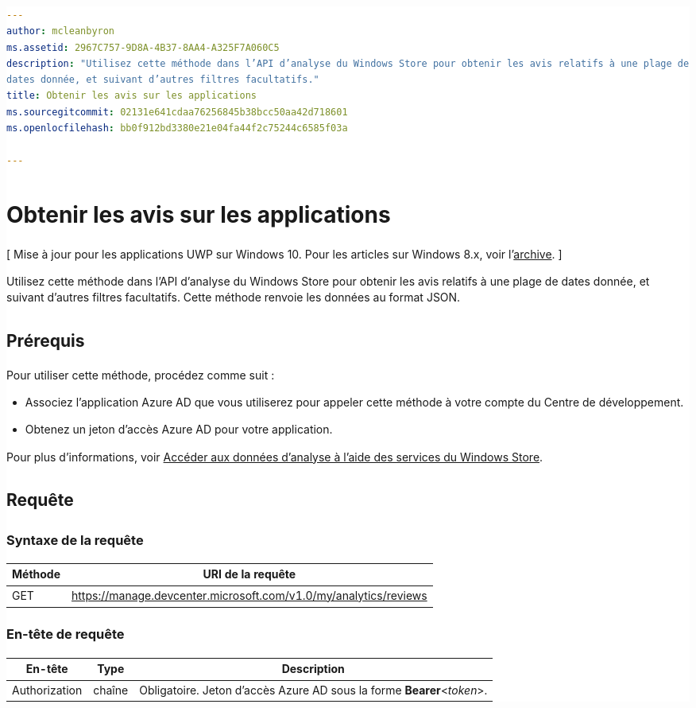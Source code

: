 ```yaml
---
author: mcleanbyron
ms.assetid: 2967C757-9D8A-4B37-8AA4-A325F7A060C5
description: "Utilisez cette méthode dans l’API d’analyse du Windows Store pour obtenir les avis relatifs à une plage de dates donnée, et suivant d’autres filtres facultatifs."
title: Obtenir les avis sur les applications
ms.sourcegitcommit: 02131e641cdaa76256845b38bcc50aa42d718601
ms.openlocfilehash: bb0f912bd3380e21e04fa44f2c75244c6585f03a

---
```


# Obtenir les avis sur les applications


\[ Mise à jour pour les applications UWP sur Windows 10. Pour les articles sur Windows 8.x, voir l’[archive](http://go.microsoft.com/fwlink/p/?linkid=619132). \]

Utilisez cette méthode dans l’API d’analyse du Windows Store pour obtenir les avis relatifs à une plage de dates donnée, et suivant d’autres filtres facultatifs. Cette méthode renvoie les données au format JSON.

## Prérequis


Pour utiliser cette méthode, procédez comme suit :

-   Associez l’application Azure AD que vous utiliserez pour appeler cette méthode à votre compte du Centre de développement.

-   Obtenez un jeton d’accès Azure AD pour votre application.

Pour plus d’informations, voir [Accéder aux données d’analyse à l’aide des services du Windows Store](access-analytics-data-using-windows-store-services.md).

## Requête


### Syntaxe de la requête

| Méthode | URI de la requête                                                      |
|--------|------------------------------------------------------------------|
| GET    | https://manage.devcenter.microsoft.com/v1.0/my/analytics/reviews |

 

### En-tête de requête

| En-tête        | Type   | Description                                                                 |
|---------------|--------|-----------------------------------------------------------------------------|
| Authorization | chaîne | Obligatoire. Jeton d’accès Azure AD sous la forme **Bearer**&lt;*token*&gt;. |
